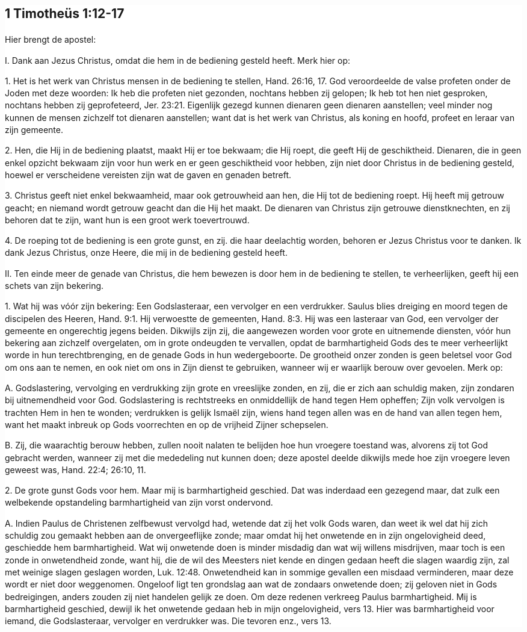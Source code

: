 ## 1 Timotheüs 1:12-17 

Hier brengt de apostel: 

I. Dank aan Jezus Christus, omdat die hem in de bediening gesteld heeft. Merk hier op: 

1\. Het is het werk van Christus mensen in de bediening te stellen, Hand. 26:16, 17. God veroordeelde de valse profeten onder de Joden met deze woorden: Ik heb die profeten niet gezonden, nochtans hebben zij gelopen; Ik heb tot hen niet gesproken, nochtans hebben zij geprofeteerd, Jer. 23:21. Eigenlijk gezegd kunnen dienaren geen dienaren aanstellen; veel minder nog kunnen de mensen zichzelf tot dienaren aanstellen; want dat is het werk van Christus, als koning en hoofd, profeet en leraar van zijn gemeente. 

2\. Hen, die Hij in de bediening plaatst, maakt Hij er toe bekwaam; die Hij roept, die geeft Hij de geschiktheid. Dienaren, die in geen enkel opzicht bekwaam zijn voor hun werk en er geen geschiktheid voor hebben, zijn niet door Christus in de bediening gesteld, hoewel er verscheidene vereisten zijn wat de gaven en genaden betreft. 

3\. Christus geeft niet enkel bekwaamheid, maar ook getrouwheid aan hen, die Hij tot de bediening roept. Hij heeft mij getrouw geacht; en niemand wordt getrouw geacht dan die Hij het maakt. De dienaren van Christus zijn getrouwe dienstknechten, en zij behoren dat te zijn, want hun is een groot werk toevertrouwd. 

4\. De roeping tot de bediening is een grote gunst, en zij. die haar deelachtig worden, behoren er Jezus Christus voor te danken. Ik dank Jezus Christus, onze Heere, die mij in de bediening gesteld heeft. 

II. Ten einde meer de genade van Christus, die hem bewezen is door hem in de bediening te stellen, te verheerlijken, geeft hij een schets van zijn bekering. 

1\. Wat hij was vóór zijn bekering: Een Godslasteraar, een vervolger en een verdrukker. Saulus blies dreiging en moord tegen de discipelen des Heeren, Hand. 9:1. Hij verwoestte de gemeenten, Hand. 8:3. Hij was een lasteraar van God, een vervolger der gemeente en ongerechtig jegens beiden. Dikwijls zijn zij, die aangewezen worden voor grote en uitnemende diensten, vóór hun bekering aan zichzelf overgelaten, om in grote ondeugden te vervallen, opdat de barmhartigheid Gods des te meer verheerlijkt worde in hun terechtbrenging, en de genade Gods in hun wedergeboorte. De grootheid onzer zonden is geen beletsel voor God om ons aan te nemen, en ook niet om ons in Zijn dienst te gebruiken, wanneer wij er waarlijk berouw over gevoelen. Merk op: 

A. Godslastering, vervolging en verdrukking zijn grote en vreeslijke zonden, en zij, die er zich aan schuldig maken, zijn zondaren bij uitnemendheid voor God. Godslastering is rechtstreeks en onmiddellijk de hand tegen Hem opheffen; Zijn volk vervolgen is trachten Hem in hen te wonden; verdrukken is gelijk Ismaël zijn, wiens hand tegen allen was en de hand van allen tegen hem, want het maakt inbreuk op Gods voorrechten en op de vrijheid Zijner schepselen. 

B. Zij, die waarachtig berouw hebben, zullen nooit nalaten te belijden hoe hun vroegere toestand was, alvorens zij tot God gebracht werden, wanneer zij met die mededeling nut kunnen doen; deze apostel deelde dikwijls mede hoe zijn vroegere leven geweest was, Hand. 22:4; 26:10, 11. 

2\. De grote gunst Gods voor hem. Maar mij is barmhartigheid geschied. Dat was inderdaad een gezegend maar, dat zulk een welbekende opstandeling barmhartigheid van zijn vorst ondervond. 

A. Indien Paulus de Christenen zelfbewust vervolgd had, wetende dat zij het volk Gods waren, dan weet ik wel dat hij zich schuldig zou gemaakt hebben aan de onvergeeflijke zonde; maar omdat hij het onwetende en in zijn ongelovigheid deed, geschiedde hem barmhartigheid. Wat wij onwetende doen is minder misdadig dan wat wij willens misdrijven, maar toch is een zonde in onwetendheid zonde, want hij, die de wil des Meesters niet kende en dingen gedaan heeft die slagen waardig zijn, zal met weinige slagen geslagen worden, Luk. 12:48. Onwetendheid kan in sommige gevallen een misdaad verminderen, maar deze wordt er niet door weggenomen. Ongeloof ligt ten grondslag aan wat de zondaars onwetende doen; zij geloven niet in Gods bedreigingen, anders zouden zij niet handelen gelijk ze doen. Om deze redenen verkreeg Paulus barmhartigheid. Mij is barmhartigheid geschied, dewijl ik het onwetende gedaan heb in mijn ongelovigheid, vers 13. Hier was barmhartigheid voor iemand, die Godslasteraar, vervolger en verdrukker was. Die tevoren enz., vers 13. 
